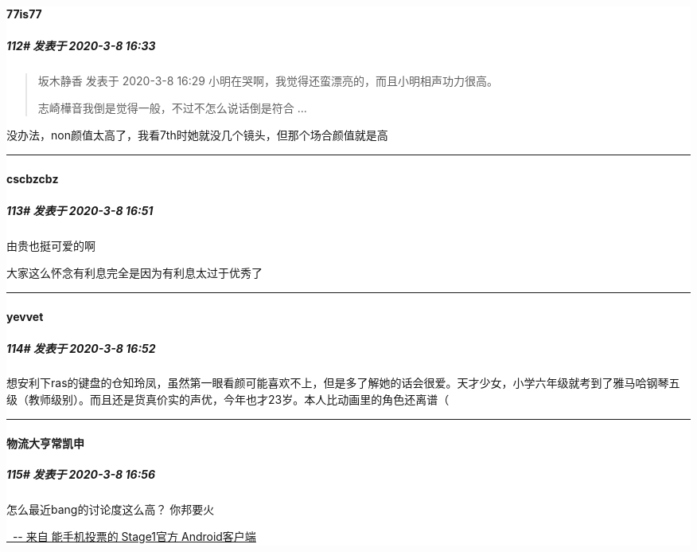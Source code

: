 ####  77is77  
##### 112#       发表于 2020-3-8 16:33



<blockquote>坂木静香 发表于 2020-3-8 16:29
小明在哭啊，我觉得还蛮漂亮的，而且小明相声功力很高。


志崎樺音我倒是觉得一般，不过不怎么说话倒是符合 ...</blockquote>
没办法，non颜值太高了，我看7th时她就没几个镜头，但那个场合颜值就是高







-----

####  cscbzcbz  
##### 113#       发表于 2020-3-8 16:51




由贵也挺可爱的啊

大家这么怀念有利息完全是因为有利息太过于优秀了







-----

####  yevvet  
##### 114#       发表于 2020-3-8 16:52




 想安利下ras的键盘的仓知玲凤，虽然第一眼看颜可能喜欢不上，但是多了解她的话会很爱。天才少女，小学六年级就考到了雅马哈钢琴五级（教师级别）。而且还是货真价实的声优，今年也才23岁。本人比动画里的角色还离谱（







-----

####  物流大亨常凯申  
##### 115#       发表于 2020-3-8 16:56




怎么最近bang的讨论度这么高？
你邦要火

[  -- 来自 能手机投票的 Stage1官方 Android客户端](https://www.coolapk.com/apk/140634)


